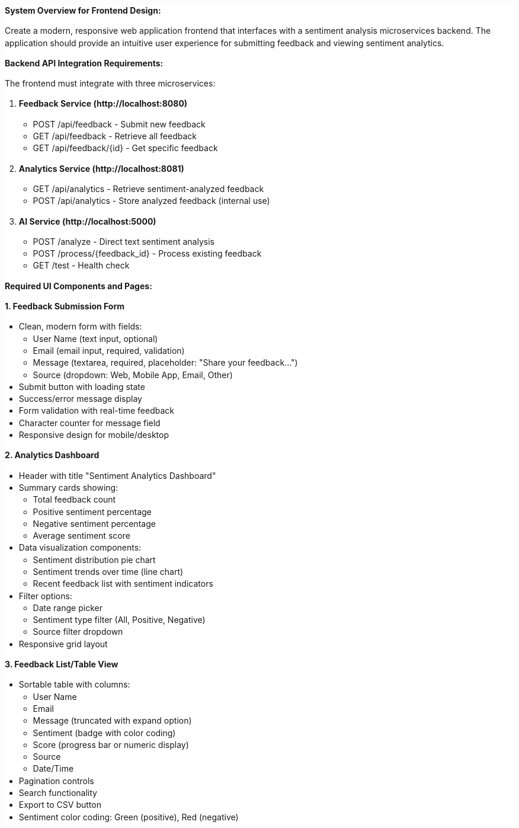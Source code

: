 **System Overview for Frontend Design:**

Create a modern, responsive web application frontend that interfaces with a sentiment analysis microservices backend. The application should provide an intuitive user experience for submitting feedback and viewing sentiment analytics.

**Backend API Integration Requirements:**

The frontend must integrate with three microservices:

1. **Feedback Service (http://localhost:8080)**
   - POST /api/feedback - Submit new feedback
   - GET /api/feedback - Retrieve all feedback  
   - GET /api/feedback/{id} - Get specific feedback

2. **Analytics Service (http://localhost:8081)**
   - GET /api/analytics - Retrieve sentiment-analyzed feedback
   - POST /api/analytics - Store analyzed feedback (internal use)

3. **AI Service (http://localhost:5000)**
   - POST /analyze - Direct text sentiment analysis
   - POST /process/{feedback_id} - Process existing feedback
   - GET /test - Health check

**Required UI Components and Pages:**

**1. Feedback Submission Form**
- Clean, modern form with fields:
  - User Name (text input, optional)
  - Email (email input, required, validation)
  - Message (textarea, required, placeholder: "Share your feedback...")
  - Source (dropdown: Web, Mobile App, Email, Other)
- Submit button with loading state
- Success/error message display
- Form validation with real-time feedback
- Character counter for message field
- Responsive design for mobile/desktop

**2. Analytics Dashboard**
- Header with title "Sentiment Analytics Dashboard"
- Summary cards showing:
  - Total feedback count
  - Positive sentiment percentage
  - Negative sentiment percentage
  - Average sentiment score
- Data visualization components:
  - Sentiment distribution pie chart
  - Sentiment trends over time (line chart)
  - Recent feedback list with sentiment indicators
- Filter options:
  - Date range picker
  - Sentiment type filter (All, Positive, Negative)
  - Source filter dropdown
- Responsive grid layout

**3. Feedback List/Table View**
- Sortable table with columns:
  - User Name
  - Email
  - Message (truncated with expand option)
  - Sentiment (badge with color coding)
  - Score (progress bar or numeric display)
  - Source
  - Date/Time
- Pagination controls
- Search functionality
- Export to CSV button
- Sentiment color coding: Green (positive), Red (negative)